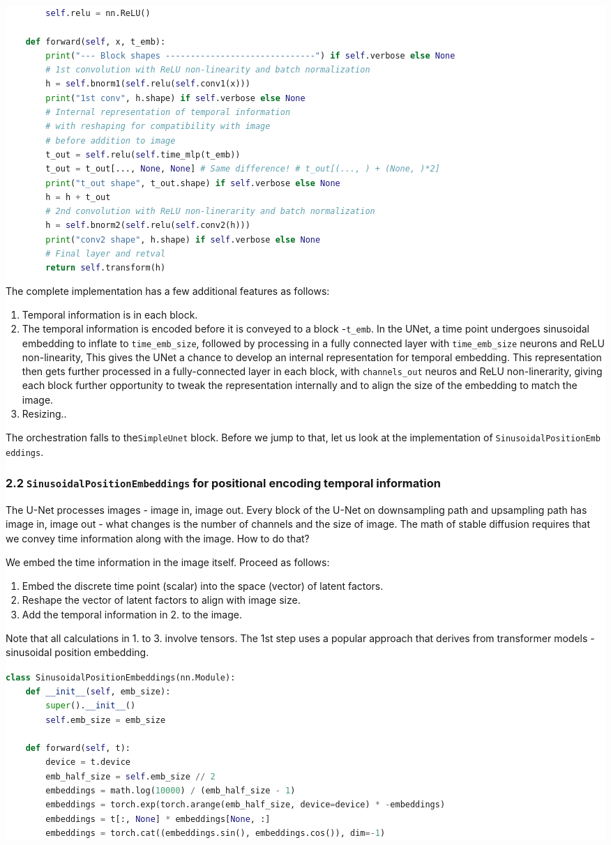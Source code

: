 ```python
        self.relu = nn.ReLU()

    def forward(self, x, t_emb):
        print("--- Block shapes ------------------------------") if self.verbose else None
        # 1st convolution with ReLU non-linearity and batch normalization
        h = self.bnorm1(self.relu(self.conv1(x)))
        print("1st conv", h.shape) if self.verbose else None
        # Internal representation of temporal information
        # with reshaping for compatibility with image
        # before addition to image
        t_out = self.relu(self.time_mlp(t_emb))
        t_out = t_out[..., None, None] # Same difference! # t_out[(..., ) + (None, )*2]
        print("t_out shape", t_out.shape) if self.verbose else None
        h = h + t_out
        # 2nd convolution with ReLU non-linerarity and batch normalization
        h = self.bnorm2(self.relu(self.conv2(h)))
        print("conv2 shape", h.shape) if self.verbose else None
        # Final layer and retval
        return self.transform(h)
```

The complete implementation has a few additional features as follows:

1. Temporal information is in each block.
2. The temporal information is encoded before it is conveyed to a block -`t_emb`. In the UNet, a time point undergoes sinusoidal embedding to inflate to `time_emb_size`, followed by processing in a fully connected layer with `time_emb_size` neurons and ReLU non-linearity, This gives the UNet a chance to develop an internal representation for temporal embedding. This representation then gets further processed in a fully-connected layer in each block, with `channels_out` neuros and ReLU non-linerarity, giving each block further opportunity to tweak the representation internally and to align the size of the embedding to match the image.
3. Resizing..

The  orchestration falls to the`SimpleUnet` block. Before we jump to that, let us look at the implementation of `SinusoidalPositionEmbeddings`.

### 2.2 `SinusoidalPositionEmbeddings` for positional encoding temporal information

The U-Net processes images - image in, image out. Every block of the U-Net on downsampling path and upsampling path has image in, image out - what changes is the number of channels and the size of image. The math of stable diffusion requires that we convey time information along with the image. How to do that?

We embed the time information in the image itself. Proceed as follows:
1. Embed the discrete time point (scalar) into the space (vector) of latent factors.
2. Reshape the vector of latent factors to align with image size.
3. Add the temporal information in 2. to the image.

Note that all calculations in 1. to 3. involve tensors. The 1st step uses a popular approach that derives from transformer models - sinusoidal position embedding.  


```python
class SinusoidalPositionEmbeddings(nn.Module):
    def __init__(self, emb_size):
        super().__init__()
        self.emb_size = emb_size

    def forward(self, t):
        device = t.device
        emb_half_size = self.emb_size // 2
        embeddings = math.log(10000) / (emb_half_size - 1)
        embeddings = torch.exp(torch.arange(emb_half_size, device=device) * -embeddings)
        embeddings = t[:, None] * embeddings[None, :]
        embeddings = torch.cat((embeddings.sin(), embeddings.cos()), dim=-1)
```